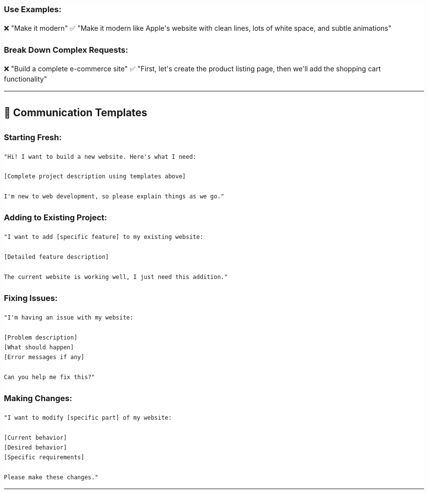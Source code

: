 ### **Use Examples:**
❌ "Make it modern"
✅ "Make it modern like Apple's website with clean lines, lots of white space, and subtle animations"

### **Break Down Complex Requests:**
❌ "Build a complete e-commerce site"
✅ "First, let's create the product listing page, then we'll add the shopping cart functionality"

---

## 📝 Communication Templates

### **Starting Fresh:**
```
"Hi! I want to build a new website. Here's what I need:

[Complete project description using templates above]

I'm new to web development, so please explain things as we go."
```

### **Adding to Existing Project:**
```
"I want to add [specific feature] to my existing website:

[Detailed feature description]

The current website is working well, I just need this addition."
```

### **Fixing Issues:**
```
"I'm having an issue with my website:

[Problem description]
[What should happen]
[Error messages if any]

Can you help me fix this?"
```

### **Making Changes:**
```
"I want to modify [specific part] of my website:

[Current behavior]
[Desired behavior]
[Specific requirements]

Please make these changes."
```

---
